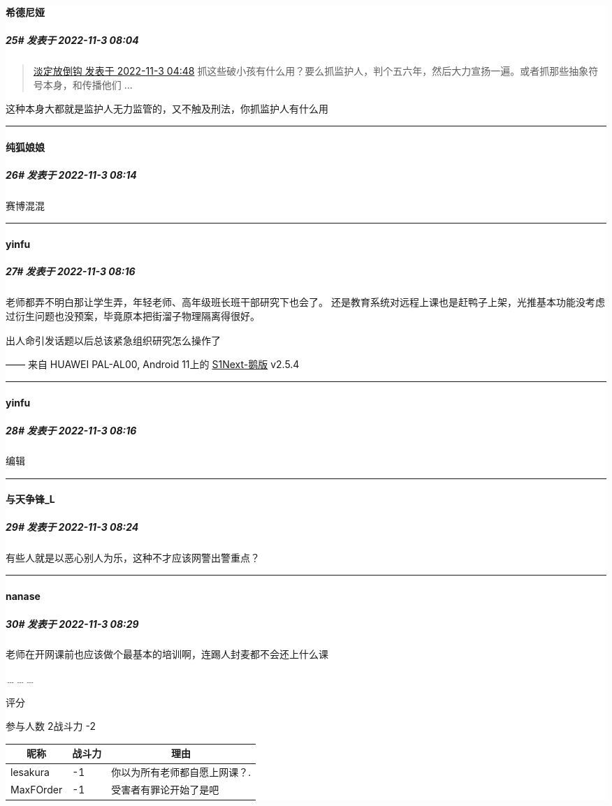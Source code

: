 ####  希德尼娅  
##### 25#       发表于 2022-11-3 08:04

<blockquote><a href="httphttps://bbs.saraba1st.com/2b/forum.php?mod=redirect&amp;goto=findpost&amp;pid=58250449&amp;ptid=2102921" target="_blank">淡定放倒钩 发表于 2022-11-3 04:48</a>
抓这些破小孩有什么用？要么抓监护人，判个五六年，然后大力宣扬一遍。或者抓那些抽象符号本身，和传播他们 ...</blockquote>
这种本身大都就是监护人无力监管的，又不触及刑法，你抓监护人有什么用

*****

####  纯狐娘娘  
##### 26#       发表于 2022-11-3 08:14

赛博混混

*****

####  yinfu  
##### 27#       发表于 2022-11-3 08:16

老师都弄不明白那让学生弄，年轻老师、高年级班长班干部研究下也会了。
还是教育系统对远程上课也是赶鸭子上架，光推基本功能没考虑过衍生问题也没预案，毕竟原本把街溜子物理隔离得很好。

出人命引发话题以后总该紧急组织研究怎么操作了

—— 来自 HUAWEI PAL-AL00, Android 11上的 [S1Next-鹅版](https://github.com/ykrank/S1-Next/releases) v2.5.4

*****

####  yinfu  
##### 28#       发表于 2022-11-3 08:16

编辑

*****

####  与天争锋_L  
##### 29#       发表于 2022-11-3 08:24

有些人就是以恶心别人为乐，这种不才应该网警出警重点？

*****

####  nanase  
##### 30#       发表于 2022-11-3 08:29

老师在开网课前也应该做个最基本的培训啊，连踢人封麦都不会还上什么课

﹍﹍﹍

评分

 参与人数 2战斗力 -2

|昵称|战斗力|理由|
|----|---|---|
| lesakura|-1|你以为所有老师都自愿上网课？.|
| MaxFOrder|-1|受害者有罪论开始了是吧|
